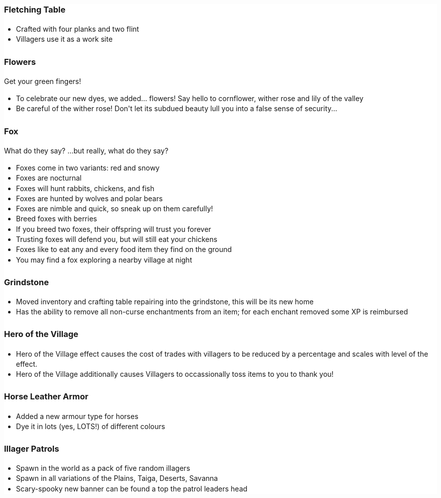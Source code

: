 ### Fletching Table

-   Crafted with four planks and two flint
-   Villagers use it as a work site

### Flowers

Get your green fingers!

-   To celebrate our new dyes, we added... flowers! Say hello to cornflower, wither rose and lily of the valley
-   Be careful of the wither rose! Don't let its subdued beauty lull you into a false sense of security...

### Fox

What do they say? ...but really, what do they say?

-   Foxes come in two variants: red and snowy
-   Foxes are nocturnal
-   Foxes will hunt rabbits, chickens, and fish
-   Foxes are hunted by wolves and polar bears
-   Foxes are nimble and quick, so sneak up on them carefully!
-   Breed foxes with berries
-   If you breed two foxes, their offspring will trust you forever
-   Trusting foxes will defend you, but will still eat your chickens
-   Foxes like to eat any and every food item they find on the ground
-   You may find a fox exploring a nearby village at night

### Grindstone

-   Moved inventory and crafting table repairing into the grindstone, this will be its new home
-   Has the ability to remove all non-curse enchantments from an item; for each enchant removed some XP is reimbursed

### Hero of the Village

-   Hero of the Village effect causes the cost of trades with villagers to be reduced by a percentage and scales with level of the effect.
-   Hero of the Village additionally causes Villagers to occassionally toss items to you to thank you!

### Horse Leather Armor

-   Added a new armour type for horses
-   Dye it in lots (yes, LOTS!) of different colours

### Illager Patrols

-   Spawn in the world as a pack of five random illagers
-   Spawn in all variations of the Plains, Taiga, Deserts, Savanna
-   Scary-spooky new banner can be found a top the patrol leaders head
